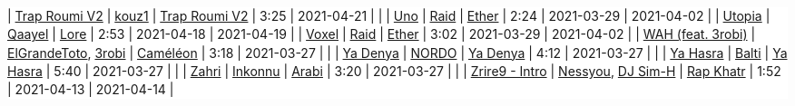 | [Trap Roumi V2](https://open.spotify.com/track/1UCuu9ouBrppesU3JXe8b9) | [kouz1](https://open.spotify.com/artist/3siTsIx6IEreSUva7pVnZ8) | [Trap Roumi V2](https://open.spotify.com/album/0ULtzgEHEWKn2HBqivfRly) | 3:25 | 2021-04-21 |  |
| [Uno](https://open.spotify.com/track/5uGCH8QGnH3n2i7KD7ROPb) | [Raid](https://open.spotify.com/artist/4BuamTRrqjMmqrCnJ2pUQg) | [Ether](https://open.spotify.com/album/0CXnqKIYcABtBBortguwXI) | 2:24 | 2021-03-29 | 2021-04-02 |
| [Utopia](https://open.spotify.com/track/5ewTd1u8Z7jzF0bMJ5rd9O) | [Qaayel](https://open.spotify.com/artist/2T6efS085VLyjvrFPnkYDv) | [Lore](https://open.spotify.com/album/6RlqE0VxRuxdXaT8yQK20m) | 2:53 | 2021-04-18 | 2021-04-19 |
| [Voxel](https://open.spotify.com/track/238Ar8E2HGtRAYfM6Jh82y) | [Raid](https://open.spotify.com/artist/4BuamTRrqjMmqrCnJ2pUQg) | [Ether](https://open.spotify.com/album/0CXnqKIYcABtBBortguwXI) | 3:02 | 2021-03-29 | 2021-04-02 |
| [WAH (feat. 3robi)](https://open.spotify.com/track/1KZXzp8MHucI0ynGk3DgRx) | [ElGrandeToto](https://open.spotify.com/artist/4BFLElxtBEdsdwGA1kHTsx), [3robi](https://open.spotify.com/artist/51MxI9mWmRMPLK9eNlyQ7o) | [Caméléon](https://open.spotify.com/album/1E2FLbD0dchh1eVfO3MKC6) | 3:18 | 2021-03-27 |  |
| [Ya Denya](https://open.spotify.com/track/16whsA6oQEJDzjKWa4hept) | [NORDO](https://open.spotify.com/artist/44qTyRXwTktHVC0X1FGnJn) | [Ya Denya](https://open.spotify.com/album/2gS3rvgJD2djvs01xHCVAQ) | 4:12 | 2021-03-27 |  |
| [Ya Hasra](https://open.spotify.com/track/46w0RuHSg4LYbMh1JjJU8j) | [Balti](https://open.spotify.com/artist/4cgw3nEf6uOQ2NqHwSXErR) | [Ya Hasra](https://open.spotify.com/album/0lHDyY2aMHz4WQrjFSpb20) | 5:40 | 2021-03-27 |  |
| [Zahri](https://open.spotify.com/track/7tbdg8jBXvkdqo1LiuKZ2l) | [Inkonnu](https://open.spotify.com/artist/7ggM69yllqpMykcU8Tror4) | [Arabi](https://open.spotify.com/album/5BYolD1SiHzv16i7sqxhAX) | 3:20 | 2021-03-27 |  |
| [Zrire9 - Intro](https://open.spotify.com/track/1sVMM2VoBFQ2ryq4VbEXhX) | [Nessyou](https://open.spotify.com/artist/36K2nrm363VIEONhc2D5Mo), [DJ Sim-H](https://open.spotify.com/artist/4vhOcnMfCqZAOoLTpiDxXF) | [Rap Khatr](https://open.spotify.com/album/5etSaVfiVKi4SGj55uwALP) | 1:52 | 2021-04-13 | 2021-04-14 |